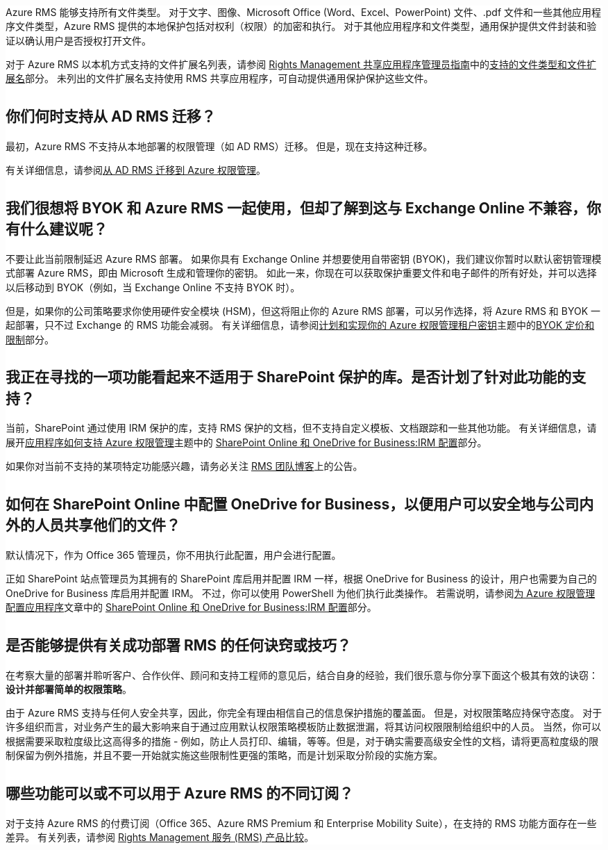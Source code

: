 Azure RMS 能够支持所有文件类型。 对于文字、图像、Microsoft Office (Word、Excel、PowerPoint) 文件、.pdf 文件和一些其他应用程序文件类型，Azure RMS 提供的本地保护包括对权利（权限）的加密和执行。 对于其他应用程序和文件类型，通用保护提供文件封装和验证以确认用户是否授权打开文件。

对于 Azure RMS 以本机方式支持的文件扩展名列表，请参阅 [Rights Management 共享应用程序管理员指南](http://technet.microsoft.com/library/dn339003.aspx)中的[支持的文件类型和文件扩展名](http://technet.microsoft.com/library/dn339003.aspx)部分。 未列出的文件扩展名支持使用 RMS 共享应用程序，可自动提供通用保护保护这些文件。

## 你们何时支持从 AD RMS 迁移？
最初，Azure RMS 不支持从本地部署的权限管理（如 AD RMS）迁移。 但是，现在支持这种迁移。

有关详细信息，请参阅[从 AD RMS 迁移到 Azure 权限管理](../Topic/Migrating_from_AD_RMS_to_Azure_Rights_Management.md)。

## 我们很想将 BYOK 和 Azure RMS 一起使用，但却了解到这与 Exchange Online 不兼容，你有什么建议呢？
不要让此当前限制延迟 Azure RMS 部署。 如果你具有 Exchange Online 并想要使用自带密钥 (BYOK)，我们建议你暂时以默认密钥管理模式部署 Azure RMS，即由 Microsoft 生成和管理你的密钥。 如此一来，你现在可以获取保护重要文件和电子邮件的所有好处，并可以选择以后移动到 BYOK（例如，当 Exchange Online 不支持 BYOK 时）。

但是，如果你的公司策略要求你使用硬件安全模块 (HSM)，但这将阻止你的 Azure RMS 部署，可以另作选择，将 Azure RMS 和 BYOK 一起部署，只不过 Exchange 的 RMS 功能会减弱。 有关详细信息，请参阅[计划和实现你的 Azure 权限管理租户密钥](../Topic/Planning_and_Implementing_Your_Azure_Rights_Management_Tenant_Key.md)主题中的[BYOK 定价和限制](../Topic/Planning_and_Implementing_Your_Azure_Rights_Management_Tenant_Key.md#BKMK_Pricing)部分。

## 我正在寻找的一项功能看起来不适用于 SharePoint 保护的库。是否计划了针对此功能的支持？
当前，SharePoint 通过使用 IRM 保护的库，支持 RMS 保护的文档，但不支持自定义模板、文档跟踪和一些其他功能。  有关详细信息，请展开[应用程序如何支持 Azure 权限管理](../Topic/How_Applications_Support_Azure_Rights_Management.md)主题中的 [SharePoint Online 和 OneDrive for Business:IRM 配置](../Topic/Configuring_Applications_for_Azure_Rights_Management.md#BKMK_SharePointOnline)部分。

如果你对当前不支持的某项特定功能感兴趣，请务必关注 [RMS 团队博客](http://blogs.technet.com/b/rms/)上的公告。

## 如何在 SharePoint Online 中配置 OneDrive for Business，以便用户可以安全地与公司内外的人员共享他们的文件？
默认情况下，作为 Office 365 管理员，你不用执行此配置，用户会进行配置。

正如 SharePoint 站点管理员为其拥有的 SharePoint 库启用并配置 IRM 一样，根据 OneDrive for Business 的设计，用户也需要为自己的 OneDrive for Business 库启用并配置 IRM。  不过，你可以使用 PowerShell 为他们执行此类操作。 若需说明，请参阅[为 Azure 权限管理配置应用程序](../Topic/Configuring_Applications_for_Azure_Rights_Management.md)文章中的 [SharePoint Online 和 OneDrive for Business:IRM 配置](../Topic/Configuring_Applications_for_Azure_Rights_Management.md#BKMK_SharePointOnline)部分。

## 是否能够提供有关成功部署 RMS 的任何诀窍或技巧？
在考察大量的部署并聆听客户、合作伙伴、顾问和支持工程师的意见后，结合自身的经验，我们很乐意与你分享下面这个极其有效的诀窃：**设计并部署简单的权限策略**。

由于 Azure RMS 支持与任何人安全共享，因此，你完全有理由相信自己的信息保护措施的覆盖面。 但是，对权限策略应持保守态度。 对于许多组织而言，对业务产生的最大影响来自于通过应用默认权限策略模板防止数据泄漏，将其访问权限限制给组织中的人员。 当然，你可以根据需要采取粒度级比这高得多的措施 - 例如，防止人员打印、编辑，等等。但是，对于确实需要高级安全性的文档，请将更高粒度级的限制保留为例外措施，并且不要一开始就实施这些限制性更强的策略，而是计划采取分阶段的实施方案。

## 哪些功能可以或不可以用于 Azure RMS 的不同订阅？
对于支持 Azure RMS 的付费订阅（Office 365、Azure RMS Premium 和 Enterprise Mobility Suite），在支持的 RMS 功能方面存在一些差异。 有关列表，请参阅 [Rights Management 服务 (RMS) 产品比较](http://technet.microsoft.com/dn858608)。

